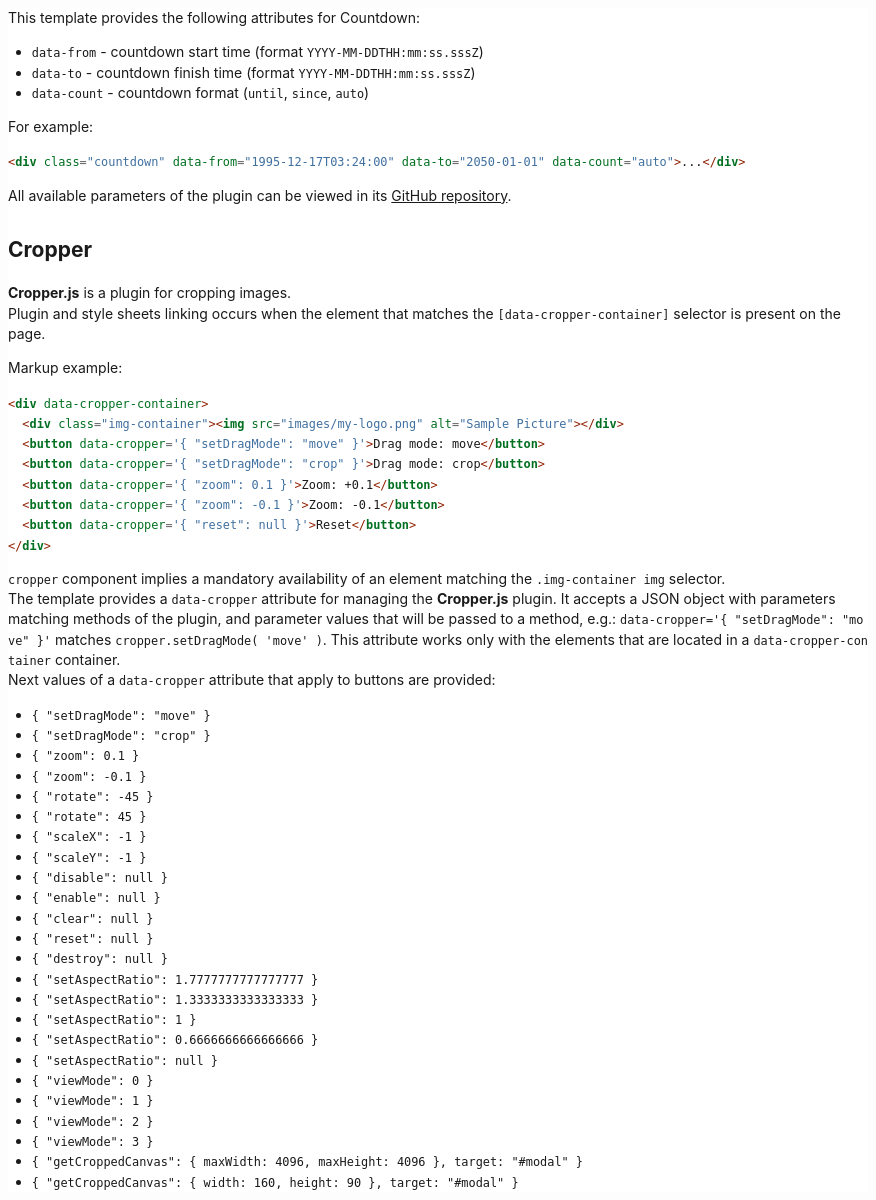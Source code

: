 ```html
```

This template provides the following attributes for Countdown:
- `data-from` - countdown start time (format `YYYY-MM-DDTHH:mm:ss.sssZ`)
- `data-to` - countdown finish time (format `YYYY-MM-DDTHH:mm:ss.sssZ`)
- `data-count` - countdown format (`until`, `since`, `auto`)

For example:
```html
<div class="countdown" data-from="1995-12-17T03:24:00" data-to="2050-01-01" data-count="auto">...</div>
```

All available parameters of the plugin can be viewed in its [GitHub repository](https://oxayaza.page.link/gitHub_aCounters#countdown-usage).


## Cropper
__Cropper.js__ is a plugin for cropping images.  
Plugin and style sheets linking occurs when the element that matches the `[data-cropper-container]` selector is present on the page.

Markup example:
```html
<div data-cropper-container>
  <div class="img-container"><img src="images/my-logo.png" alt="Sample Picture"></div>
  <button data-cropper='{ "setDragMode": "move" }'>Drag mode: move</button>
  <button data-cropper='{ "setDragMode": "crop" }'>Drag mode: crop</button>
  <button data-cropper='{ "zoom": 0.1 }'>Zoom: +0.1</button>
  <button data-cropper='{ "zoom": -0.1 }'>Zoom: -0.1</button>
  <button data-cropper='{ "reset": null }'>Reset</button>
</div>
```

`cropper` component implies a mandatory availability of an element matching the `.img-container img` selector.  
The template provides a `data-cropper` attribute for managing the __Cropper.js__ plugin. It accepts a JSON object with parameters matching methods of the plugin, and parameter values that will be passed to a method, e.g.: `data-cropper='{ "setDragMode": "move" }'` matches `cropper.setDragMode( 'move' )`. This attribute works only with the elements that are located in a `data-cropper-container` container.  
Next values of a `data-cropper` attribute that apply to buttons are provided:
- `{ "setDragMode": "move" }`
- `{ "setDragMode": "crop" }`
- `{ "zoom": 0.1 }`
- `{ "zoom": -0.1 }`
- `{ "rotate": -45 }`
- `{ "rotate": 45 }`
- `{ "scaleX": -1 }`
- `{ "scaleY": -1 }`
- `{ "disable": null }`
- `{ "enable": null }`
- `{ "clear": null }`
- `{ "reset": null }`
- `{ "destroy": null }`
- `{ "setAspectRatio": 1.7777777777777777 }`
- `{ "setAspectRatio": 1.3333333333333333 }`
- `{ "setAspectRatio": 1 }`
- `{ "setAspectRatio": 0.6666666666666666 }`
- `{ "setAspectRatio": null }`
- `{ "viewMode": 0 }`
- `{ "viewMode": 1 }`
- `{ "viewMode": 2 }`
- `{ "viewMode": 3 }`
- `{ "getCroppedCanvas": { maxWidth: 4096, maxHeight: 4096 }, target: "#modal" }`
- `{ "getCroppedCanvas": { width: 160, height: 90 }, target: "#modal" }`